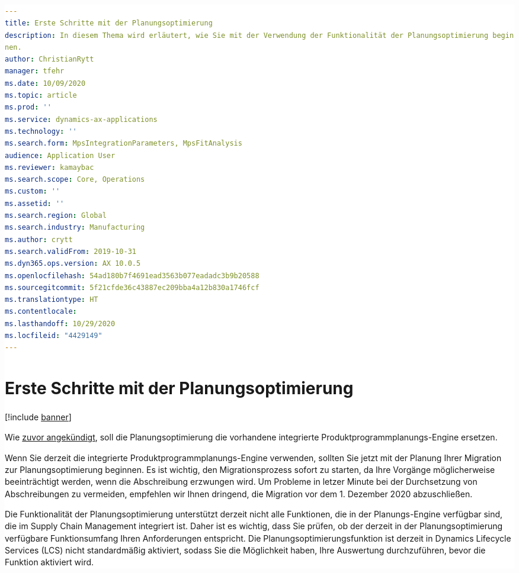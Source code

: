 ```yaml
---
title: Erste Schritte mit der Planungsoptimierung
description: In diesem Thema wird erläutert, wie Sie mit der Verwendung der Funktionalität der Planungsoptimierung beginnen.
author: ChristianRytt
manager: tfehr
ms.date: 10/09/2020
ms.topic: article
ms.prod: ''
ms.service: dynamics-ax-applications
ms.technology: ''
ms.search.form: MpsIntegrationParameters, MpsFitAnalysis
audience: Application User
ms.reviewer: kamaybac
ms.search.scope: Core, Operations
ms.custom: ''
ms.assetid: ''
ms.search.region: Global
ms.search.industry: Manufacturing
ms.author: crytt
ms.search.validFrom: 2019-10-31
ms.dyn365.ops.version: AX 10.0.5
ms.openlocfilehash: 54ad180b7f4691ead3563b077eadadc3b9b20588
ms.sourcegitcommit: 5f21cfde36c43887ec209bba4a12b830a1746fcf
ms.translationtype: HT
ms.contentlocale: 
ms.lasthandoff: 10/29/2020
ms.locfileid: "4429149"
---
```

# <a name="get-started-with-planning-optimization"></a>Erste Schritte mit der Planungsoptimierung

[!include [banner](../../includes/banner.md)]

Wie [zuvor angekündigt](https://docs.microsoft.com/dynamics365/supply-chain/get-started/removed-deprecated-features-scm-updates#use-of-built-in-supply-chain-management-master-planning-engine-for-distribution-scenarios), soll die Planungsoptimierung die vorhandene integrierte Produktprogrammplanungs-Engine ersetzen.

Wenn Sie derzeit die integrierte Produktprogrammplanungs-Engine verwenden, sollten Sie jetzt mit der Planung Ihrer Migration zur Planungsoptimierung beginnen. Es ist wichtig, den Migrationsprozess sofort zu starten, da Ihre Vorgänge möglicherweise beeinträchtigt werden, wenn die Abschreibung erzwungen wird. Um Probleme in letzer Minute bei der Durchsetzung von Abschreibungen zu vermeiden, empfehlen wir Ihnen dringend, die Migration vor dem 1. Dezember 2020 abzuschließen. 

Die Funktionalität der Planungsoptimierung unterstützt derzeit nicht alle Funktionen, die in der Planungs-Engine verfügbar sind, die im Supply Chain Management integriert ist. Daher ist es wichtig, dass Sie prüfen, ob der derzeit in der Planungsoptimierung verfügbare Funktionsumfang Ihren Anforderungen entspricht. Die Planungsoptimierungsfunktion ist derzeit in Dynamics Lifecycle Services (LCS) nicht standardmäßig aktiviert, sodass Sie die Möglichkeit haben, Ihre Auswertung durchzuführen, bevor die Funktion aktiviert wird.
